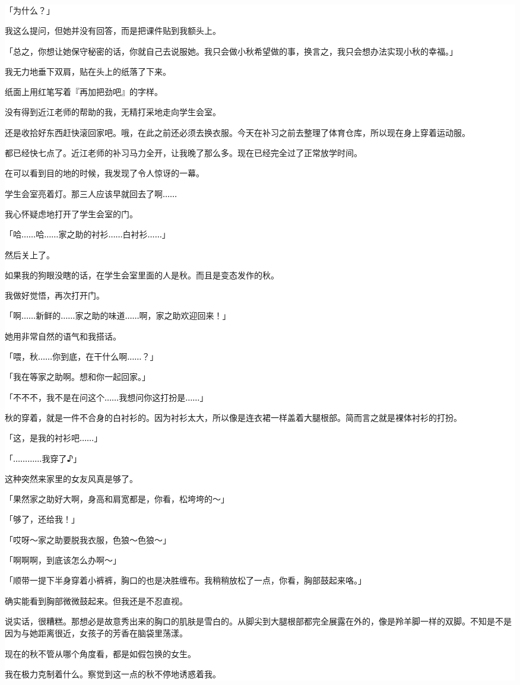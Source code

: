 「为什么？」

我这么提问，但她并没有回答，而是把课件贴到我额头上。

「总之，你想让她保守秘密的话，你就自己去说服她。我只会做小秋希望做的事，换言之，我只会想办法实现小秋的幸福。」

我无力地垂下双肩，贴在头上的纸落了下来。

纸面上用红笔写着『再加把劲吧』的字样。

没有得到近江老师的帮助的我，无精打采地走向学生会室。

还是收拾好东西赶快滚回家吧。哦，在此之前还必须去换衣服。今天在补习之前去整理了体育仓库，所以现在身上穿着运动服。

都已经快七点了。近江老师的补习马力全开，让我晚了那么多。现在已经完全过了正常放学时间。

在可以看到目的地的时候，我发现了令人惊讶的一幕。

学生会室亮着灯。那三人应该早就回去了啊……

我心怀疑虑地打开了学生会室的门。

「哈……哈……家之助的衬衫……白衬衫……」

然后关上了。

如果我的狗眼没瞎的话，在学生会室里面的人是秋。而且是变态发作的秋。

我做好觉悟，再次打开门。

「啊……新鲜的……家之助的味道……啊，家之助欢迎回来！」

她用非常自然的语气和我搭话。

「喂，秋……你到底，在干什么啊……？」

「我在等家之助啊。想和你一起回家。」

「不不不，我不是在问这个……我想问你这打扮是……」

秋的穿着，就是一件不合身的白衬衫的。因为衬衫太大，所以像是连衣裙一样盖着大腿根部。简而言之就是裸体衬衫的打扮。

「这，是我的衬衫吧……」

「…………我穿了♪」

这种突然来家里的女友风真是够了。

「果然家之助好大啊，身高和肩宽都是，你看，松垮垮的～」

「够了，还给我！」

「哎呀～家之助要脱我衣服，色狼～色狼～」

「啊啊啊，到底该怎么办啊～」

「顺带一提下半身穿着小裤裤，胸口的也是决胜缠布。我稍稍放松了一点，你看，胸部鼓起来咯。」

确实能看到胸部微微鼓起来。但我还是不忍直视。

说实话，很糟糕。那想必是故意秀出来的胸口的肌肤是雪白的。从脚尖到大腿根部都完全展露在外的，像是羚羊脚一样的双脚。不知是不是因为与她距离很近，女孩子的芳香在脑袋里荡漾。

现在的秋不管从哪个角度看，都是如假包换的女生。

我在极力克制着什么。察觉到这一点的秋不停地诱惑着我。
